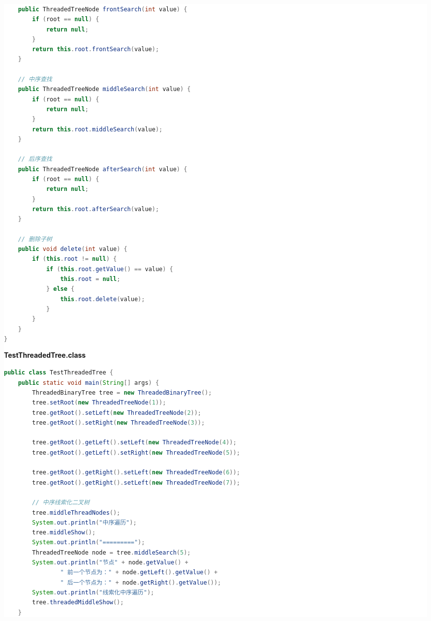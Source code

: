 ```java
    public ThreadedTreeNode frontSearch(int value) {
        if (root == null) {
            return null;
        }
        return this.root.frontSearch(value);
    }

    // 中序查找
    public ThreadedTreeNode middleSearch(int value) {
        if (root == null) {
            return null;
        }
        return this.root.middleSearch(value);
    }

    // 后序查找
    public ThreadedTreeNode afterSearch(int value) {
        if (root == null) {
            return null;
        }
        return this.root.afterSearch(value);
    }

    // 删除子树
    public void delete(int value) {
        if (this.root != null) {
            if (this.root.getValue() == value) {
                this.root = null;
            } else {
                this.root.delete(value);
            }
        }
    }
}
```

**TestThreadedTree.class**

```java
public class TestThreadedTree {
    public static void main(String[] args) {
        ThreadedBinaryTree tree = new ThreadedBinaryTree();
        tree.setRoot(new ThreadedTreeNode(1));
        tree.getRoot().setLeft(new ThreadedTreeNode(2));
        tree.getRoot().setRight(new ThreadedTreeNode(3));

        tree.getRoot().getLeft().setLeft(new ThreadedTreeNode(4));
        tree.getRoot().getLeft().setRight(new ThreadedTreeNode(5));

        tree.getRoot().getRight().setLeft(new ThreadedTreeNode(6));
        tree.getRoot().getRight().setLeft(new ThreadedTreeNode(7));

        // 中序线索化二叉树
        tree.middleThreadNodes();
        System.out.println("中序遍历");
        tree.middleShow();
        System.out.println("=========");
        ThreadedTreeNode node = tree.middleSearch(5);
        System.out.println("节点" + node.getValue() +
                " 前一个节点为：" + node.getLeft().getValue() +
                " 后一个节点为：" + node.getRight().getValue());
        System.out.println("线索化中序遍历");
        tree.threadedMiddleShow();
    }
```